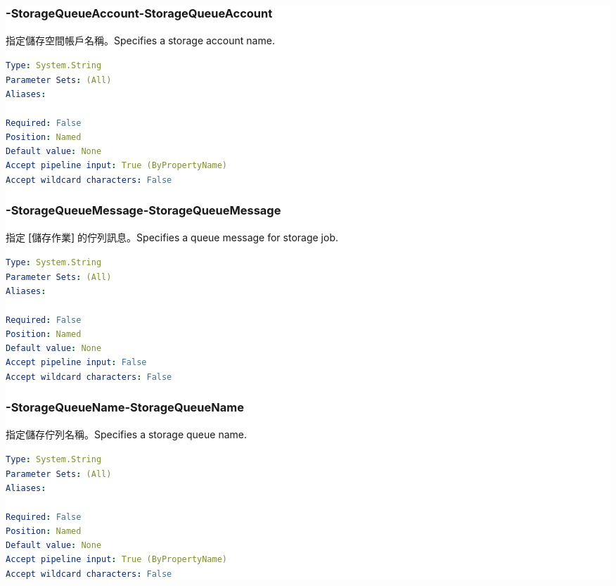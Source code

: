 ### <span data-ttu-id="80fe7-150">-StorageQueueAccount</span><span class="sxs-lookup"><span data-stu-id="80fe7-150">-StorageQueueAccount</span></span>
<span data-ttu-id="80fe7-151">指定儲存空間帳戶名稱。</span><span class="sxs-lookup"><span data-stu-id="80fe7-151">Specifies a storage account name.</span></span>

```yaml
Type: System.String
Parameter Sets: (All)
Aliases: 

Required: False
Position: Named
Default value: None
Accept pipeline input: True (ByPropertyName)
Accept wildcard characters: False
```

### <span data-ttu-id="80fe7-152">-StorageQueueMessage</span><span class="sxs-lookup"><span data-stu-id="80fe7-152">-StorageQueueMessage</span></span>
<span data-ttu-id="80fe7-153">指定 [儲存作業] 的佇列訊息。</span><span class="sxs-lookup"><span data-stu-id="80fe7-153">Specifies a queue message for storage job.</span></span>

```yaml
Type: System.String
Parameter Sets: (All)
Aliases: 

Required: False
Position: Named
Default value: None
Accept pipeline input: False
Accept wildcard characters: False
```

### <span data-ttu-id="80fe7-154">-StorageQueueName</span><span class="sxs-lookup"><span data-stu-id="80fe7-154">-StorageQueueName</span></span>
<span data-ttu-id="80fe7-155">指定儲存佇列名稱。</span><span class="sxs-lookup"><span data-stu-id="80fe7-155">Specifies a storage queue name.</span></span>

```yaml
Type: System.String
Parameter Sets: (All)
Aliases: 

Required: False
Position: Named
Default value: None
Accept pipeline input: True (ByPropertyName)
Accept wildcard characters: False
```
